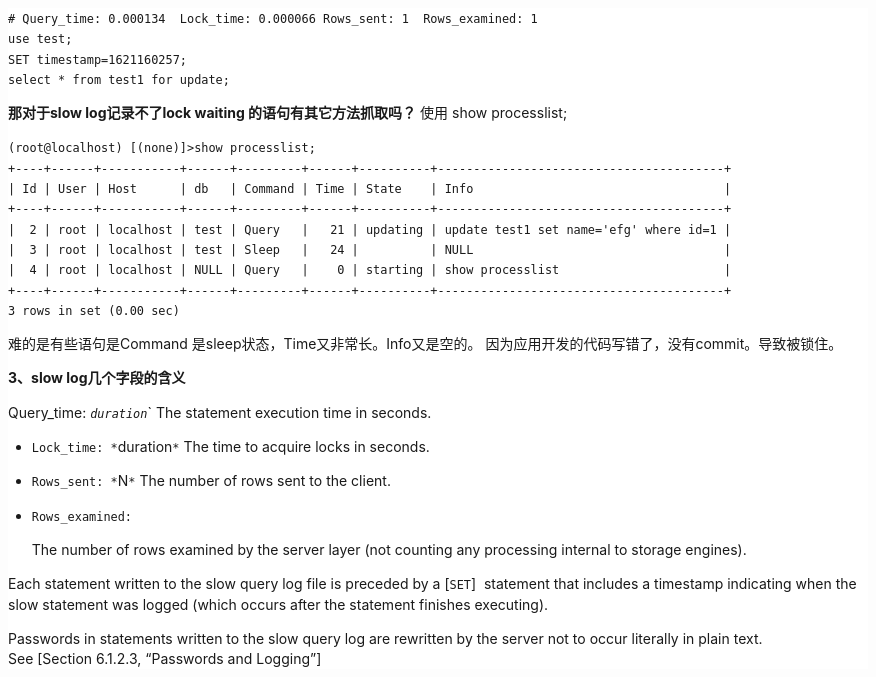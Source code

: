~~~
# Query_time: 0.000134  Lock_time: 0.000066 Rows_sent: 1  Rows_examined: 1
use test;
SET timestamp=1621160257;
select * from test1 for update;
~~~


**那对于slow log记录不了lock waiting 的语句有其它方法抓取吗？**
使用 show processlist;
~~~
(root@localhost) [(none)]>show processlist;
+----+------+-----------+------+---------+------+----------+----------------------------------------+
| Id | User | Host      | db   | Command | Time | State    | Info                                   |
+----+------+-----------+------+---------+------+----------+----------------------------------------+
|  2 | root | localhost | test | Query   |   21 | updating | update test1 set name='efg' where id=1 |
|  3 | root | localhost | test | Sleep   |   24 |          | NULL                                   |
|  4 | root | localhost | NULL | Query   |    0 | starting | show processlist                       |
+----+------+-----------+------+---------+------+----------+----------------------------------------+
3 rows in set (0.00 sec)

~~~
难的是有些语句是Command 是sleep状态，Time又非常长。Info又是空的。
因为应用开发的代码写错了，没有commit。导致被锁住。




**3、slow log几个字段的含义**

Query_time: *`duration`*`
    The statement execution time in seconds.

*   `Lock_time: *`duration`*`
    The time to acquire locks in seconds.
*   `Rows_sent: *`N`*`
    The number of rows sent to the client.

*   `Rows_examined: `

    The number of rows examined by the server layer (not counting any processing internal to storage engines).

Each statement written to the slow query log file is preceded by a [`SET`]
 statement that includes a timestamp indicating when the slow statement was logged (which occurs after the statement finishes executing).

Passwords in statements written to the slow query log are rewritten by the server not to occur literally in plain text. See [Section 6.1.2.3, “Passwords and Logging”]

